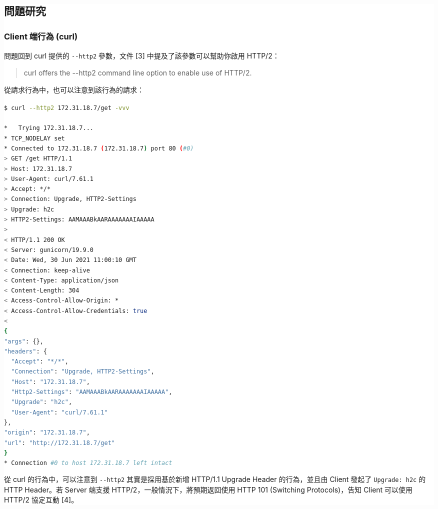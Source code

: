 ## 問題研究

### Client 端行為 (curl)

問題回到 curl 提供的 `--http2` 參數，文件 [3] 中提及了該參數可以幫助你啟用 HTTP/2：

> curl offers the --http2 command line option to enable use of HTTP/2.

從請求行為中，也可以注意到該行為的請求：

```bash
$ curl --http2 172.31.18.7/get -vvv

*   Trying 172.31.18.7...
* TCP_NODELAY set
* Connected to 172.31.18.7 (172.31.18.7) port 80 (#0)
> GET /get HTTP/1.1
> Host: 172.31.18.7
> User-Agent: curl/7.61.1
> Accept: */*
> Connection: Upgrade, HTTP2-Settings
> Upgrade: h2c
> HTTP2-Settings: AAMAAABkAARAAAAAAAIAAAAA
>
< HTTP/1.1 200 OK
< Server: gunicorn/19.9.0
< Date: Wed, 30 Jun 2021 11:00:10 GMT
< Connection: keep-alive
< Content-Type: application/json
< Content-Length: 304
< Access-Control-Allow-Origin: *
< Access-Control-Allow-Credentials: true
<
{
"args": {},
"headers": {
  "Accept": "*/*",
  "Connection": "Upgrade, HTTP2-Settings",
  "Host": "172.31.18.7",
  "Http2-Settings": "AAMAAABkAARAAAAAAAIAAAAA",
  "Upgrade": "h2c",
  "User-Agent": "curl/7.61.1"
},
"origin": "172.31.18.7",
"url": "http://172.31.18.7/get"
}
* Connection #0 to host 172.31.18.7 left intact
```

從 curl 的行為中，可以注意到 `--http2` 其實是採用基於新增 HTTP/1.1 Upgrade Header 的行為，並且由 Client 發起了 `Upgrade: h2c` 的 HTTP Header。若 Server 端支援 HTTP/2，一般情況下，將預期返回使用 HTTP 101 (Switching Protocols)，告知 Client 可以使用 HTTP/2 協定互動 [4]。
